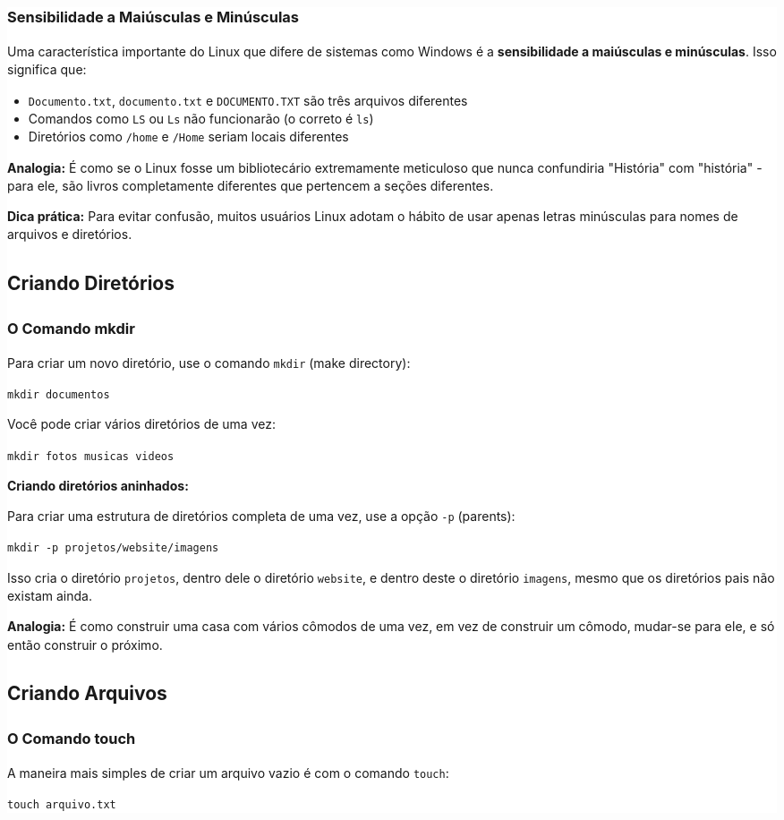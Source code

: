### Sensibilidade a Maiúsculas e Minúsculas

Uma característica importante do Linux que difere de sistemas como Windows é a **sensibilidade a maiúsculas e minúsculas**. Isso significa que:

- `Documento.txt`, `documento.txt` e `DOCUMENTO.TXT` são três arquivos diferentes
- Comandos como `LS` ou `Ls` não funcionarão (o correto é `ls`)
- Diretórios como `/home` e `/Home` seriam locais diferentes

**Analogia:**
É como se o Linux fosse um bibliotecário extremamente meticuloso que nunca confundiria "História" com "história" - para ele, são livros completamente diferentes que pertencem a seções diferentes.

**Dica prática:** Para evitar confusão, muitos usuários Linux adotam o hábito de usar apenas letras minúsculas para nomes de arquivos e diretórios.

## Criando Diretórios

### O Comando mkdir

Para criar um novo diretório, use o comando `mkdir` (make directory):

```
mkdir documentos
```

Você pode criar vários diretórios de uma vez:

```
mkdir fotos musicas videos
```

**Criando diretórios aninhados:**

Para criar uma estrutura de diretórios completa de uma vez, use a opção `-p` (parents):

```
mkdir -p projetos/website/imagens
```

Isso cria o diretório `projetos`, dentro dele o diretório `website`, e dentro deste o diretório `imagens`, mesmo que os diretórios pais não existam ainda.

**Analogia:**
É como construir uma casa com vários cômodos de uma vez, em vez de construir um cômodo, mudar-se para ele, e só então construir o próximo.

## Criando Arquivos

### O Comando touch

A maneira mais simples de criar um arquivo vazio é com o comando `touch`:

```
touch arquivo.txt
```
